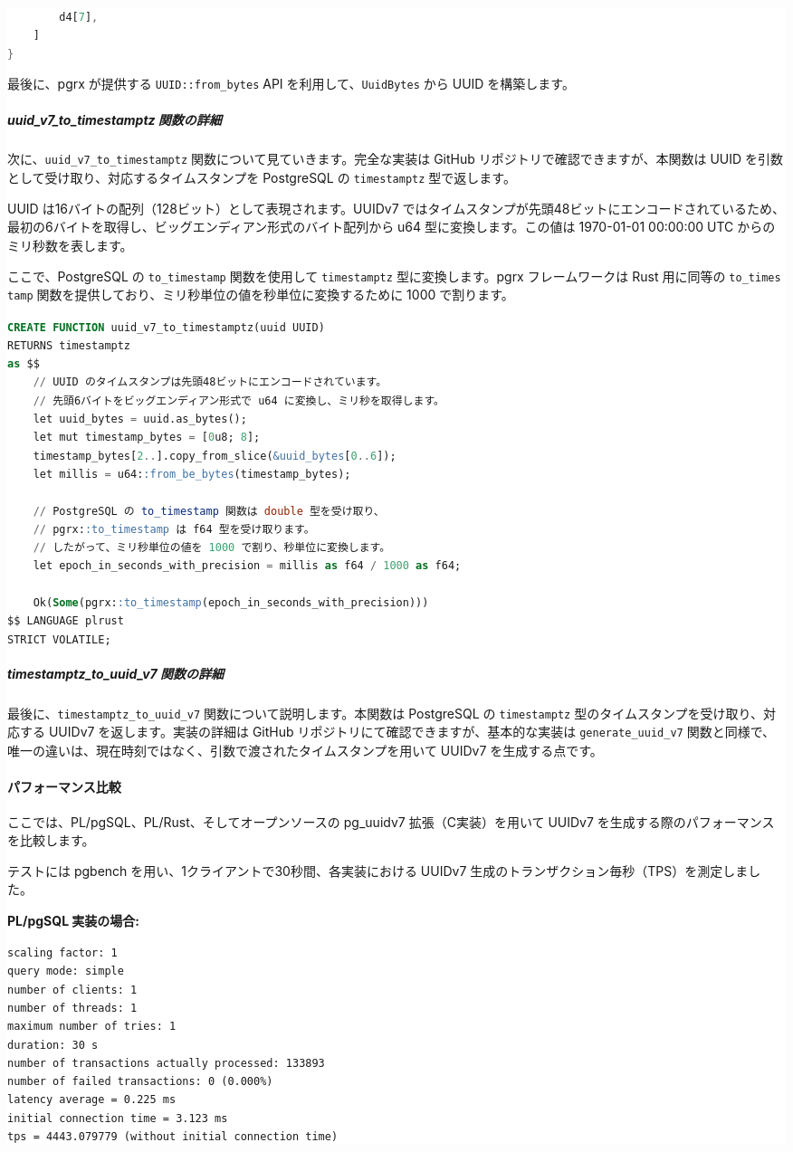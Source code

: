 ```rust
        d4[7],
    ]
}
```

最後に、pgrx が提供する `UUID::from_bytes` API を利用して、`UuidBytes` から UUID を構築します。

##### uuid_v7_to_timestamptz 関数の詳細
次に、`uuid_v7_to_timestamptz` 関数について見ていきます。完全な実装は GitHub リポジトリで確認できますが、本関数は UUID を引数として受け取り、対応するタイムスタンプを PostgreSQL の `timestamptz` 型で返します。

UUID は16バイトの配列（128ビット）として表現されます。UUIDv7 ではタイムスタンプが先頭48ビットにエンコードされているため、最初の6バイトを取得し、ビッグエンディアン形式のバイト配列から u64 型に変換します。この値は 1970-01-01 00:00:00 UTC からのミリ秒数を表します。

ここで、PostgreSQL の `to_timestamp` 関数を使用して `timestamptz` 型に変換します。pgrx フレームワークは Rust 用に同等の `to_timestamp` 関数を提供しており、ミリ秒単位の値を秒単位に変換するために 1000 で割ります。

```sql
CREATE FUNCTION uuid_v7_to_timestamptz(uuid UUID)
RETURNS timestamptz
as $$
    // UUID のタイムスタンプは先頭48ビットにエンコードされています。
    // 先頭6バイトをビッグエンディアン形式で u64 に変換し、ミリ秒を取得します。
    let uuid_bytes = uuid.as_bytes();
    let mut timestamp_bytes = [0u8; 8];
    timestamp_bytes[2..].copy_from_slice(&uuid_bytes[0..6]);
    let millis = u64::from_be_bytes(timestamp_bytes);

    // PostgreSQL の to_timestamp 関数は double 型を受け取り、
    // pgrx::to_timestamp は f64 型を受け取ります。
    // したがって、ミリ秒単位の値を 1000 で割り、秒単位に変換します。
    let epoch_in_seconds_with_precision = millis as f64 / 1000 as f64;

    Ok(Some(pgrx::to_timestamp(epoch_in_seconds_with_precision)))
$$ LANGUAGE plrust
STRICT VOLATILE;
```

##### timestamptz_to_uuid_v7 関数の詳細
最後に、`timestamptz_to_uuid_v7` 関数について説明します。本関数は PostgreSQL の `timestamptz` 型のタイムスタンプを受け取り、対応する UUIDv7 を返します。実装の詳細は GitHub リポジトリにて確認できますが、基本的な実装は `generate_uuid_v7` 関数と同様で、唯一の違いは、現在時刻ではなく、引数で渡されたタイムスタンプを用いて UUIDv7 を生成する点です。

#### パフォーマンス比較
ここでは、PL/pgSQL、PL/Rust、そしてオープンソースの pg_uuidv7 拡張（C実装）を用いて UUIDv7 を生成する際のパフォーマンスを比較します。

テストには pgbench を用い、1クライアントで30秒間、各実装における UUIDv7 生成のトランザクション毎秒（TPS）を測定しました。

**PL/pgSQL 実装の場合:**

```
scaling factor: 1
query mode: simple
number of clients: 1
number of threads: 1
maximum number of tries: 1
duration: 30 s
number of transactions actually processed: 133893
number of failed transactions: 0 (0.000%)
latency average = 0.225 ms
initial connection time = 3.123 ms
tps = 4443.079779 (without initial connection time)
```
